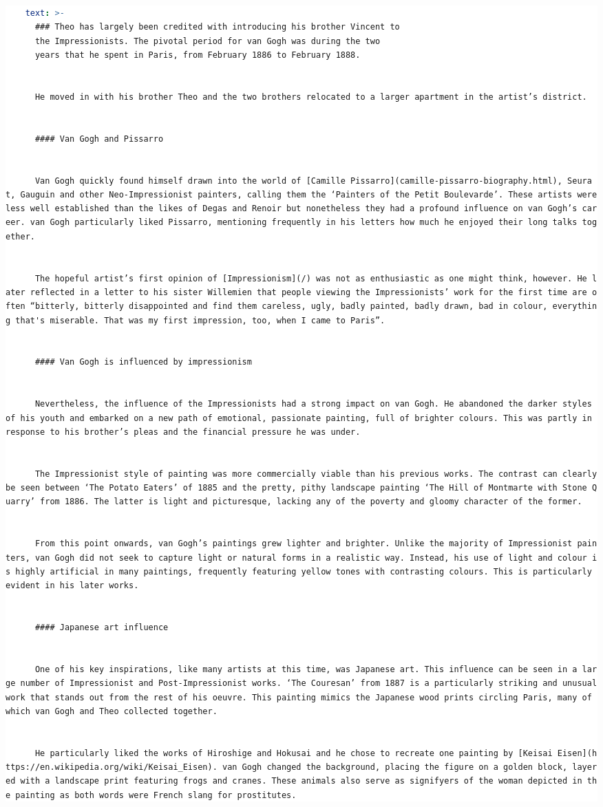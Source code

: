 ```yaml
    text: >-
      ### Theo has largely been credited with introducing his brother Vincent to
      the Impressionists. The pivotal period for van Gogh was during the two
      years that he spent in Paris, from February 1886 to February 1888.


      He moved in with his brother Theo and the two brothers relocated to a larger apartment in the artist’s district.


      #### Van Gogh and Pissarro


      Van Gogh quickly found himself drawn into the world of [Camille Pissarro](camille-pissarro-biography.html), Seurat, Gauguin and other Neo-Impressionist painters, calling them the ‘Painters of the Petit Boulevarde’. These artists were less well established than the likes of Degas and Renoir but nonetheless they had a profound influence on van Gogh’s career. van Gogh particularly liked Pissarro, mentioning frequently in his letters how much he enjoyed their long talks together.


      The hopeful artist’s first opinion of [Impressionism](/) was not as enthusiastic as one might think, however. He later reflected in a letter to his sister Willemien that people viewing the Impressionists’ work for the first time are often “bitterly, bitterly disappointed and find them careless, ugly, badly painted, badly drawn, bad in colour, everything that's miserable. That was my first impression, too, when I came to Paris”.


      #### Van Gogh is influenced by impressionism


      Nevertheless, the influence of the Impressionists had a strong impact on van Gogh. He abandoned the darker styles of his youth and embarked on a new path of emotional, passionate painting, full of brighter colours. This was partly in response to his brother’s pleas and the financial pressure he was under.


      The Impressionist style of painting was more commercially viable than his previous works. The contrast can clearly be seen between ‘The Potato Eaters’ of 1885 and the pretty, pithy landscape painting ‘The Hill of Montmarte with Stone Quarry’ from 1886. The latter is light and picturesque, lacking any of the poverty and gloomy character of the former.


      From this point onwards, van Gogh’s paintings grew lighter and brighter. Unlike the majority of Impressionist painters, van Gogh did not seek to capture light or natural forms in a realistic way. Instead, his use of light and colour is highly artificial in many paintings, frequently featuring yellow tones with contrasting colours. This is particularly evident in his later works.


      #### Japanese art influence


      One of his key inspirations, like many artists at this time, was Japanese art. This influence can be seen in a large number of Impressionist and Post-Impressionist works. ‘The Couresan’ from 1887 is a particularly striking and unusual work that stands out from the rest of his oeuvre. This painting mimics the Japanese wood prints circling Paris, many of which van Gogh and Theo collected together.


      He particularly liked the works of Hiroshige and Hokusai and he chose to recreate one painting by [Keisai Eisen](https://en.wikipedia.org/wiki/Keisai_Eisen). van Gogh changed the background, placing the figure on a golden block, layered with a landscape print featuring frogs and cranes. These animals also serve as signifyers of the woman depicted in the painting as both words were French slang for prostitutes.
```